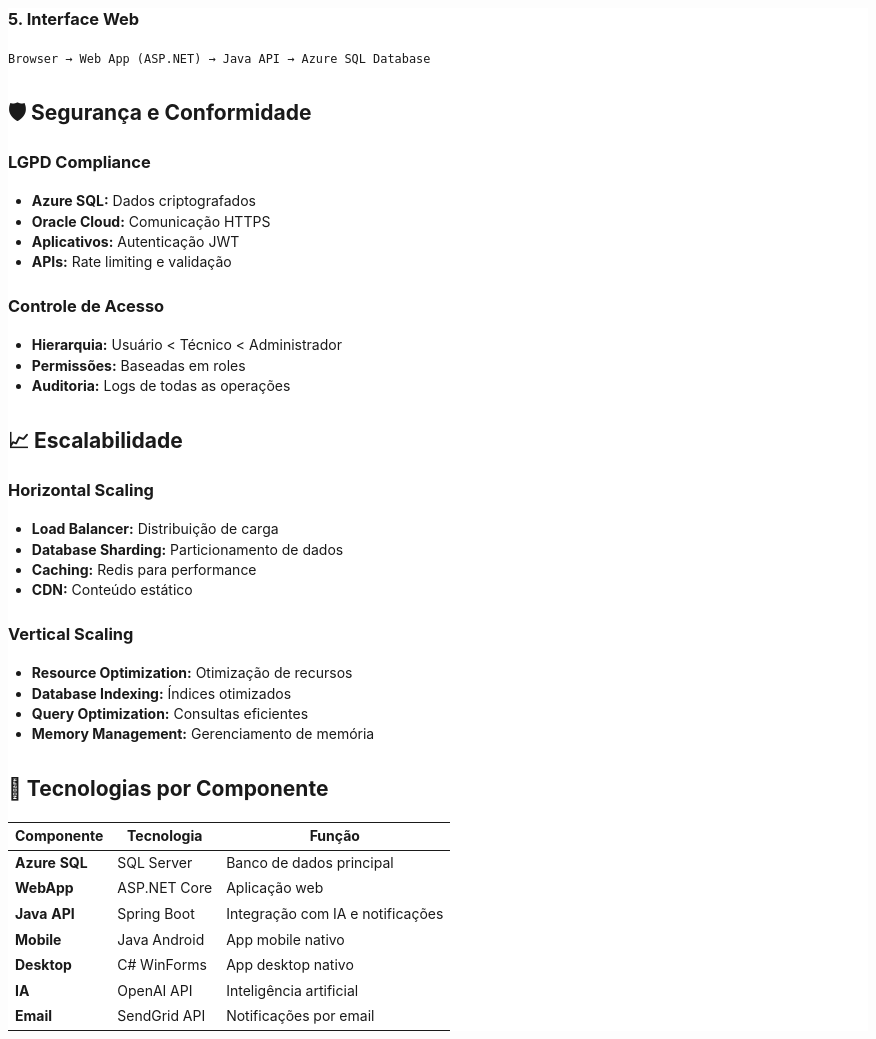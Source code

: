 ### **5. Interface Web**
```
Browser → Web App (ASP.NET) → Java API → Azure SQL Database
```

## 🛡️ **Segurança e Conformidade**

### **LGPD Compliance**
- **Azure SQL:** Dados criptografados
- **Oracle Cloud:** Comunicação HTTPS
- **Aplicativos:** Autenticação JWT
- **APIs:** Rate limiting e validação

### **Controle de Acesso**
- **Hierarquia:** Usuário < Técnico < Administrador
- **Permissões:** Baseadas em roles
- **Auditoria:** Logs de todas as operações

## 📈 **Escalabilidade**

### **Horizontal Scaling**
- **Load Balancer:** Distribuição de carga
- **Database Sharding:** Particionamento de dados
- **Caching:** Redis para performance
- **CDN:** Conteúdo estático

### **Vertical Scaling**
- **Resource Optimization:** Otimização de recursos
- **Database Indexing:** Índices otimizados
- **Query Optimization:** Consultas eficientes
- **Memory Management:** Gerenciamento de memória

## 🔧 **Tecnologias por Componente**

| Componente | Tecnologia | Função |
|------------|------------|--------|
| **Azure SQL** | SQL Server | Banco de dados principal |
| **WebApp** | ASP.NET Core | Aplicação web |
| **Java API** | Spring Boot | Integração com IA e notificações |
| **Mobile** | Java Android | App mobile nativo |
| **Desktop** | C# WinForms | App desktop nativo |
| **IA** | OpenAI API | Inteligência artificial |
| **Email** | SendGrid API | Notificações por email |
